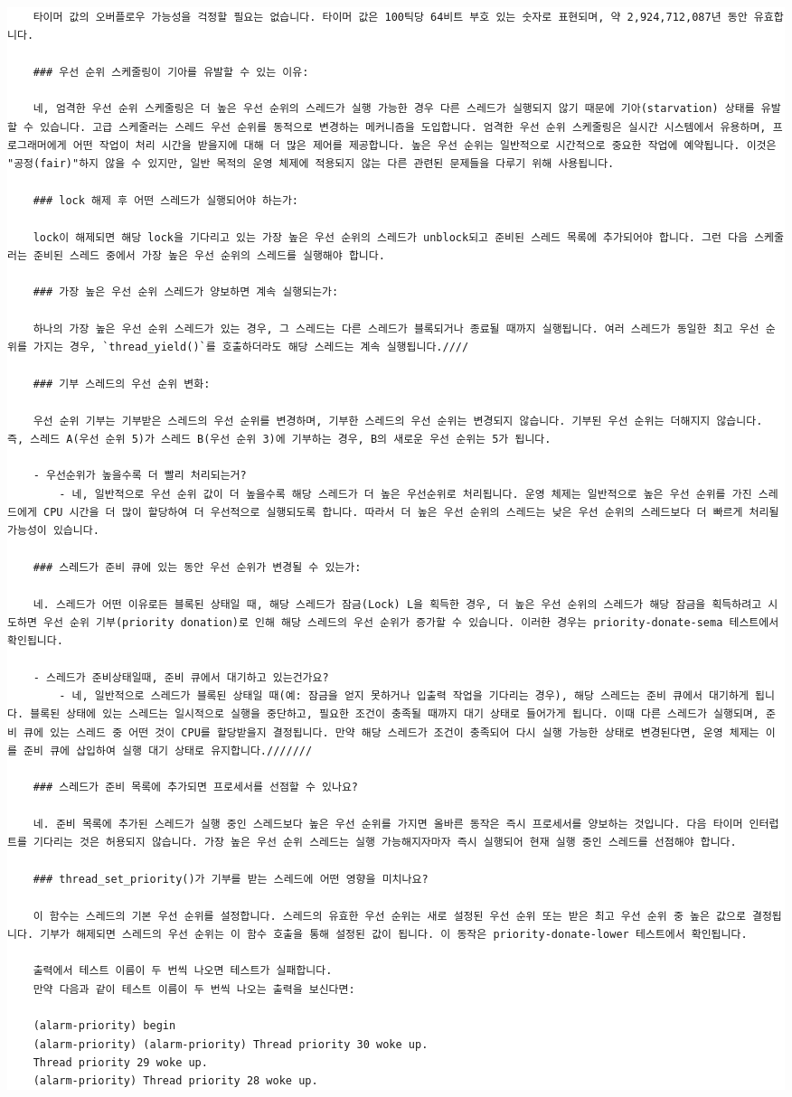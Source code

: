         타이머 값의 오버플로우 가능성을 걱정할 필요는 없습니다. 타이머 값은 100틱당 64비트 부호 있는 숫자로 표현되며, 약 2,924,712,087년 동안 유효합니다.
        
        ### 우선 순위 스케줄링이 기아를 유발할 수 있는 이유:
        
        네, 엄격한 우선 순위 스케줄링은 더 높은 우선 순위의 스레드가 실행 가능한 경우 다른 스레드가 실행되지 않기 때문에 기아(starvation) 상태를 유발할 수 있습니다. 고급 스케줄러는 스레드 우선 순위를 동적으로 변경하는 메커니즘을 도입합니다. 엄격한 우선 순위 스케줄링은 실시간 시스템에서 유용하며, 프로그래머에게 어떤 작업이 처리 시간을 받을지에 대해 더 많은 제어를 제공합니다. 높은 우선 순위는 일반적으로 시간적으로 중요한 작업에 예약됩니다. 이것은 "공정(fair)"하지 않을 수 있지만, 일반 목적의 운영 체제에 적용되지 않는 다른 관련된 문제들을 다루기 위해 사용됩니다.
        
        ### lock 해제 후 어떤 스레드가 실행되어야 하는가:
        
        lock이 해제되면 해당 lock을 기다리고 있는 가장 높은 우선 순위의 스레드가 unblock되고 준비된 스레드 목록에 추가되어야 합니다. 그런 다음 스케줄러는 준비된 스레드 중에서 가장 높은 우선 순위의 스레드를 실행해야 합니다.
        
        ### 가장 높은 우선 순위 스레드가 양보하면 계속 실행되는가:
        
        하나의 가장 높은 우선 순위 스레드가 있는 경우, 그 스레드는 다른 스레드가 블록되거나 종료될 때까지 실행됩니다. 여러 스레드가 동일한 최고 우선 순위를 가지는 경우, `thread_yield()`를 호출하더라도 해당 스레드는 계속 실행됩니다.////
        
        ### 기부 스레드의 우선 순위 변화:
        
        우선 순위 기부는 기부받은 스레드의 우선 순위를 변경하며, 기부한 스레드의 우선 순위는 변경되지 않습니다. 기부된 우선 순위는 더해지지 않습니다. 즉, 스레드 A(우선 순위 5)가 스레드 B(우선 순위 3)에 기부하는 경우, B의 새로운 우선 순위는 5가 됩니다.
        
        - 우선순위가 높을수록 더 빨리 처리되는거?
            - 네, 일반적으로 우선 순위 값이 더 높을수록 해당 스레드가 더 높은 우선순위로 처리됩니다. 운영 체제는 일반적으로 높은 우선 순위를 가진 스레드에게 CPU 시간을 더 많이 할당하여 더 우선적으로 실행되도록 합니다. 따라서 더 높은 우선 순위의 스레드는 낮은 우선 순위의 스레드보다 더 빠르게 처리될 가능성이 있습니다.
        
        ### 스레드가 준비 큐에 있는 동안 우선 순위가 변경될 수 있는가:
        
        네. 스레드가 어떤 이유로든 블록된 상태일 때, 해당 스레드가 잠금(Lock) L을 획득한 경우, 더 높은 우선 순위의 스레드가 해당 잠금을 획득하려고 시도하면 우선 순위 기부(priority donation)로 인해 해당 스레드의 우선 순위가 증가할 수 있습니다. 이러한 경우는 priority-donate-sema 테스트에서 확인됩니다.
        
        - 스레드가 준비상태일때, 준비 큐에서 대기하고 있는건가요?
            - 네, 일반적으로 스레드가 블록된 상태일 때(예: 잠금을 얻지 못하거나 입출력 작업을 기다리는 경우), 해당 스레드는 준비 큐에서 대기하게 됩니다. 블록된 상태에 있는 스레드는 일시적으로 실행을 중단하고, 필요한 조건이 충족될 때까지 대기 상태로 들어가게 됩니다. 이때 다른 스레드가 실행되며, 준비 큐에 있는 스레드 중 어떤 것이 CPU를 할당받을지 결정됩니다. 만약 해당 스레드가 조건이 충족되어 다시 실행 가능한 상태로 변경된다면, 운영 체제는 이를 준비 큐에 삽입하여 실행 대기 상태로 유지합니다.///////
        
        ### 스레드가 준비 목록에 추가되면 프로세서를 선점할 수 있나요?
        
        네. 준비 목록에 추가된 스레드가 실행 중인 스레드보다 높은 우선 순위를 가지면 올바른 동작은 즉시 프로세서를 양보하는 것입니다. 다음 타이머 인터럽트를 기다리는 것은 허용되지 않습니다. 가장 높은 우선 순위 스레드는 실행 가능해지자마자 즉시 실행되어 현재 실행 중인 스레드를 선점해야 합니다.
        
        ### thread_set_priority()가 기부를 받는 스레드에 어떤 영향을 미치나요?
        
        이 함수는 스레드의 기본 우선 순위를 설정합니다. 스레드의 유효한 우선 순위는 새로 설정된 우선 순위 또는 받은 최고 우선 순위 중 높은 값으로 결정됩니다. 기부가 해제되면 스레드의 우선 순위는 이 함수 호출을 통해 설정된 값이 됩니다. 이 동작은 priority-donate-lower 테스트에서 확인됩니다.
        
        출력에서 테스트 이름이 두 번씩 나오면 테스트가 실패합니다.
        만약 다음과 같이 테스트 이름이 두 번씩 나오는 출력을 보신다면:
        
        (alarm-priority) begin
        (alarm-priority) (alarm-priority) Thread priority 30 woke up.
        Thread priority 29 woke up.
        (alarm-priority) Thread priority 28 woke up.
        